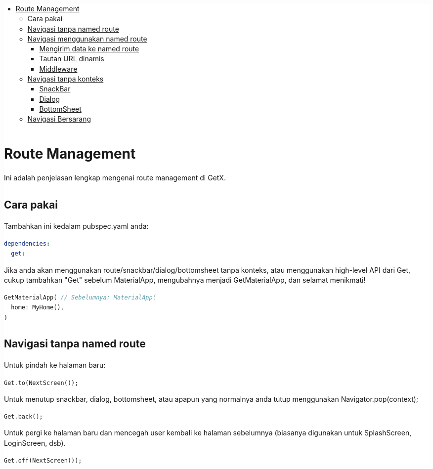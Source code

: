 - [Route Management](#route-management)
  - [Cara pakai](#cara-pakai)
  - [Navigasi tanpa named route](#navigasi-tanpa-named-route)
  - [Navigasi menggunakan named route](#navigasi-menggunakan-named-route)
    - [Mengirim data ke named route](#mengirim-data-ke-named-route)
    - [Tautan URL dinamis](#tautan-url-dinamis)
    - [Middleware](#middleware)
  - [Navigasi tanpa konteks](#navigasi-tanpa-konteks)
    - [SnackBar](#snackbar)
    - [Dialog](#dialog)
    - [BottomSheet](#bottomsheet)
  - [Navigasi Bersarang](#navigasi-bersarang)

# Route Management

Ini adalah penjelasan lengkap mengenai route management di GetX.

## Cara pakai

Tambahkan ini kedalam pubspec.yaml anda:

```yaml
dependencies:
  get:
```

Jika anda akan menggunakan route/snackbar/dialog/bottomsheet tanpa konteks, atau menggunakan high-level API dari Get, cukup tambahkan "Get" sebelum MaterialApp, mengubahnya menjadi GetMaterialApp, dan selamat menikmati!

```dart
GetMaterialApp( // Sebelumnya: MaterialApp(
  home: MyHome(),
)
```

## Navigasi tanpa named route

Untuk pindah ke halaman baru:

```dart
Get.to(NextScreen());
```

Untuk menutup snackbar, dialog, bottomsheet, atau apapun yang normalnya anda tutup menggunakan Navigator.pop(context);

```dart
Get.back();
```

Untuk pergi ke halaman baru dan mencegah user kembali ke halaman sebelumnya (biasanya digunakan untuk SplashScreen, LoginScreen, dsb).

```dart
Get.off(NextScreen());
```
